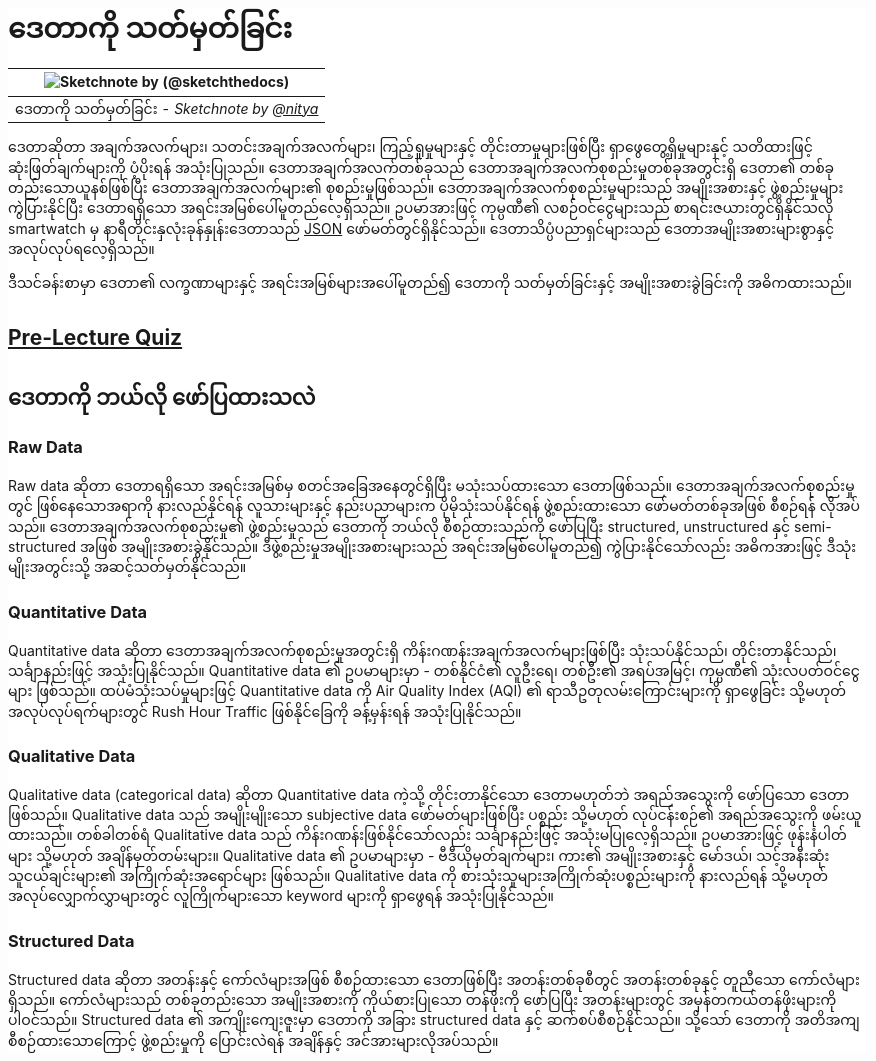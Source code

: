 
# ဒေတာကို သတ်မှတ်ခြင်း

|![ Sketchnote by [(@sketchthedocs)](https://sketchthedocs.dev) ](../../sketchnotes/03-DefiningData.png)|
|:---:|
|ဒေတာကို သတ်မှတ်ခြင်း - _Sketchnote by [@nitya](https://twitter.com/nitya)_ |

ဒေတာဆိုတာ အချက်အလက်များ၊ သတင်းအချက်အလက်များ၊ ကြည့်ရှုမှုများနှင့် တိုင်းတာမှုများဖြစ်ပြီး ရှာဖွေတွေ့ရှိမှုများနှင့် သတိထားဖြင့် ဆုံးဖြတ်ချက်များကို ပံ့ပိုးရန် အသုံးပြုသည်။ ဒေတာအချက်အလက်တစ်ခုသည် ဒေတာအချက်အလက်စုစည်းမှုတစ်ခုအတွင်းရှိ ဒေတာ၏ တစ်ခုတည်းသောယူနစ်ဖြစ်ပြီး ဒေတာအချက်အလက်များ၏ စုစည်းမှုဖြစ်သည်။ ဒေတာအချက်အလက်စုစည်းမှုများသည် အမျိုးအစားနှင့် ဖွဲ့စည်းမှုများကွဲပြားနိုင်ပြီး ဒေတာရရှိသော အရင်းအမြစ်ပေါ်မူတည်လေ့ရှိသည်။ ဥပမာအားဖြင့် ကုမ္ပဏီ၏ လစဉ်ဝင်ငွေများသည် စာရင်းဇယားတွင်ရှိနိုင်သလို smartwatch မှ နာရီတိုင်းနှလုံးခုန်နှုန်းဒေတာသည် [JSON](https://stackoverflow.com/a/383699) ဖော်မတ်တွင်ရှိနိုင်သည်။ ဒေတာသိပ္ပံပညာရှင်များသည် ဒေတာအမျိုးအစားများစွာနှင့် အလုပ်လုပ်ရလေ့ရှိသည်။

ဒီသင်ခန်းစာမှာ ဒေတာ၏ လက္ခဏာများနှင့် အရင်းအမြစ်များအပေါ်မူတည်၍ ဒေတာကို သတ်မှတ်ခြင်းနှင့် အမျိုးအစားခွဲခြင်းကို အဓိကထားသည်။

## [Pre-Lecture Quiz](https://ff-quizzes.netlify.app/en/ds/quiz/4)
## ဒေတာကို ဘယ်လို ဖော်ပြထားသလဲ

### Raw Data
Raw data ဆိုတာ ဒေတာရရှိသော အရင်းအမြစ်မှ စတင်အခြေအနေတွင်ရှိပြီး မသုံးသပ်ထားသော ဒေတာဖြစ်သည်။ ဒေတာအချက်အလက်စုစည်းမှုတွင် ဖြစ်နေသောအရာကို နားလည်နိုင်ရန် လူသားများနှင့် နည်းပညာများက ပိုမိုသုံးသပ်နိုင်ရန် ဖွဲ့စည်းထားသော ဖော်မတ်တစ်ခုအဖြစ် စီစဉ်ရန် လိုအပ်သည်။ ဒေတာအချက်အလက်စုစည်းမှု၏ ဖွဲ့စည်းမှုသည် ဒေတာကို ဘယ်လို စီစဉ်ထားသည်ကို ဖော်ပြပြီး structured, unstructured နှင့် semi-structured အဖြစ် အမျိုးအစားခွဲနိုင်သည်။ ဒီဖွဲ့စည်းမှုအမျိုးအစားများသည် အရင်းအမြစ်ပေါ်မူတည်၍ ကွဲပြားနိုင်သော်လည်း အဓိကအားဖြင့် ဒီသုံးမျိုးအတွင်းသို့ အဆင့်သတ်မှတ်နိုင်သည်။

### Quantitative Data
Quantitative data ဆိုတာ ဒေတာအချက်အလက်စုစည်းမှုအတွင်းရှိ ကိန်းဂဏန်းအချက်အလက်များဖြစ်ပြီး သုံးသပ်နိုင်သည်၊ တိုင်းတာနိုင်သည်၊ သင်္ချာနည်းဖြင့် အသုံးပြုနိုင်သည်။ Quantitative data ၏ ဥပမာများမှာ - တစ်နိုင်ငံ၏ လူဦးရေ၊ တစ်ဦး၏ အရပ်အမြင့်၊ ကုမ္ပဏီ၏ သုံးလပတ်ဝင်ငွေများ ဖြစ်သည်။ ထပ်မံသုံးသပ်မှုများဖြင့် Quantitative data ကို Air Quality Index (AQI) ၏ ရာသီဥတုလမ်းကြောင်းများကို ရှာဖွေခြင်း သို့မဟုတ် အလုပ်လုပ်ရက်များတွင် Rush Hour Traffic ဖြစ်နိုင်ခြေကို ခန့်မှန်းရန် အသုံးပြုနိုင်သည်။

### Qualitative Data
Qualitative data (categorical data) ဆိုတာ Quantitative data ကဲ့သို့ တိုင်းတာနိုင်သော ဒေတာမဟုတ်ဘဲ အရည်အသွေးကို ဖော်ပြသော ဒေတာဖြစ်သည်။ Qualitative data သည် အမျိုးမျိုးသော subjective data ဖော်မတ်များဖြစ်ပြီး ပစ္စည်း သို့မဟုတ် လုပ်ငန်းစဉ်၏ အရည်အသွေးကို ဖမ်းယူထားသည်။ တစ်ခါတစ်ရံ Qualitative data သည် ကိန်းဂဏန်းဖြစ်နိုင်သော်လည်း သင်္ချာနည်းဖြင့် အသုံးမပြုလေ့ရှိသည်။ ဥပမာအားဖြင့် ဖုန်းနံပါတ်များ သို့မဟုတ် အချိန်မှတ်တမ်းများ။ Qualitative data ၏ ဥပမာများမှာ - ဗီဒီယိုမှတ်ချက်များ၊ ကား၏ အမျိုးအစားနှင့် မော်ဒယ်၊ သင့်အနီးဆုံးသူငယ်ချင်းများ၏ အကြိုက်ဆုံးအရောင်များ ဖြစ်သည်။ Qualitative data ကို စားသုံးသူများအကြိုက်ဆုံးပစ္စည်းများကို နားလည်ရန် သို့မဟုတ် အလုပ်လျှောက်လွှာများတွင် လူကြိုက်များသော keyword များကို ရှာဖွေရန် အသုံးပြုနိုင်သည်။

### Structured Data
Structured data ဆိုတာ အတန်းနှင့် ကော်လံများအဖြစ် စီစဉ်ထားသော ဒေတာဖြစ်ပြီး အတန်းတစ်ခုစီတွင် အတန်းတစ်ခုနှင့် တူညီသော ကော်လံများရှိသည်။ ကော်လံများသည် တစ်ခုတည်းသော အမျိုးအစားကို ကိုယ်စားပြုသော တန်ဖိုးကို ဖော်ပြပြီး အတန်းများတွင် အမှန်တကယ်တန်ဖိုးများကို ပါဝင်သည်။ Structured data ၏ အကျိုးကျေးဇူးမှာ ဒေတာကို အခြား structured data နှင့် ဆက်စပ်စီစဉ်နိုင်သည်။ သို့သော် ဒေတာကို အတိအကျစီစဉ်ထားသောကြောင့် ဖွဲ့စည်းမှုကို ပြောင်းလဲရန် အချိန်နှင့် အင်အားများလိုအပ်သည်။
